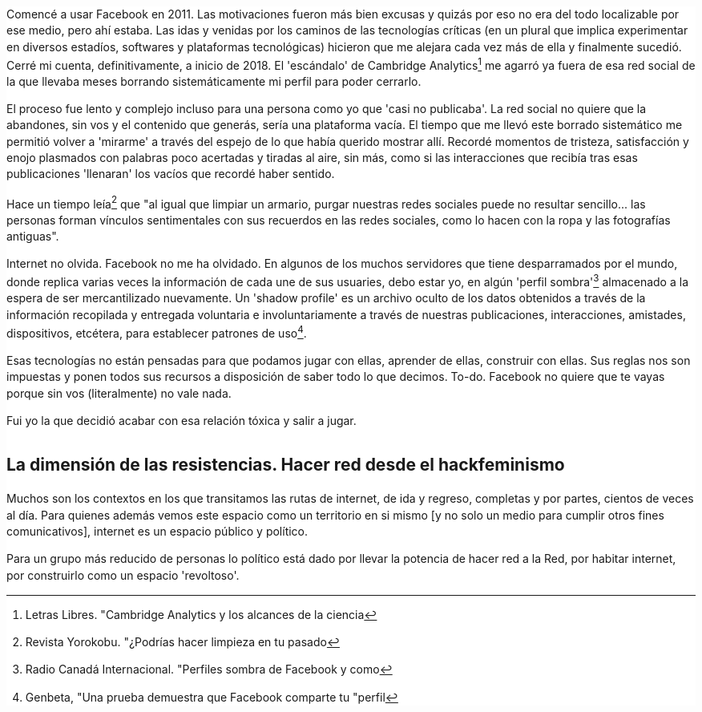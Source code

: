 Comencé a usar Facebook en 2011.  Las motivaciones fueron más bien
excusas y quizás por eso no era del todo localizable por ese medio,
pero ahí estaba.  Las idas y venidas por los caminos de las tecnologías
críticas (en un plural que implica experimentar en diversos estadíos,
softwares y plataformas tecnológicas) hicieron que me alejara cada vez
más de ella y finalmente sucedió.  Cerré mi cuenta, definitivamente, a
inicio de 2018.  El 'escándalo' de Cambridge Analytics[^13] me agarró ya
fuera de esa red social de la que llevaba meses borrando
sistemáticamente mi perfil para poder cerrarlo.

El proceso fue lento y complejo incluso para una persona como yo que
'casi no publicaba'.  La red social no quiere que la abandones, sin vos y
el contenido que generás, sería una plataforma vacía.  El tiempo que me
llevó este borrado sistemático me permitió volver a 'mirarme' a través
del espejo de lo que había querido mostrar allí.  Recordé momentos de
tristeza, satisfacción y enojo plasmados con palabras poco acertadas y
tiradas al aire, sin más, como si las interacciones que recibía tras
esas publicaciones 'llenaran' los vacíos que recordé haber sentido.

Hace un tiempo leía[^14] que "al igual que limpiar un armario, purgar
nuestras redes sociales puede no resultar sencillo... las personas
forman vínculos sentimentales con sus recuerdos en las redes sociales,
como lo hacen con la ropa y las fotografías antiguas".

Internet no olvida.  Facebook no me ha olvidado.  En algunos de los muchos
servidores que tiene desparramados por el mundo, donde replica varias
veces la información de cada une de sus usuaries, debo estar yo, en
algún 'perfil sombra'[^15] almacenado a la espera de ser mercantilizado
nuevamente.  Un 'shadow profile' es un archivo oculto de los datos
obtenidos a través de la información recopilada y entregada voluntaria e
involuntariamente a través de nuestras publicaciones, interacciones,
amistades, dispositivos, etcétera, para establecer patrones de uso[^16].

Esas tecnologías no están pensadas para que podamos jugar con ellas,
aprender de ellas, construir con ellas.  Sus reglas nos son impuestas y
ponen todos sus recursos a disposición de saber todo lo que decimos.
To-do.  Facebook no quiere que te vayas porque sin vos (literalmente) no
vale nada.

Fui yo la que decidió acabar con esa relación tóxica y salir a jugar.

## La dimensión de las resistencias.  Hacer red desde el hackfeminismo

Muchos son los contextos en los que transitamos las rutas de internet,
de ida y regreso, completas y por partes, cientos de veces al día.  Para
quienes además vemos este espacio como un territorio en si mismo \[y no
solo un medio para cumplir otros fines comunicativos\], internet es un
espacio público y político.

Para un grupo más reducido de personas lo político está dado por llevar
la potencia de hacer red a la Red, por habitar internet, por construirlo
como un espacio 'revoltoso'.


[^34]: y que podemos transformar.  No se trata solo de 'estar' allí,
[^0]: Publicado originalmente en
[^1]: Revista Chasqui.  "La cara oculta de la sociedad de la
[^2]: Red Voltaire. "África, el basurero del mundo", dirección URL:
[^3]: Ensayos de Economía.  "Las tecnologías de la información y el
[^4]: Revista Chasqui.  "La cara oculta de la sociedad de la
[^5]: Idem
[^6]: Genbeta.  "Sean Parker, primer presidente de Facebook: la red
[^7]: TED Talks.  "Eli Pariser: Beware online 'filter bubbles'",
[^8]: TEDxMadrid.  "¿Por qué me vigilan si no soy nadie?", dirección
[^9]: Prensa Latina.  "Acusan a Facebook en EE.UU. de anuncios que
[^10]: Internet es Nuestra MX.  "#FalsaProtección Cuatro errores que se
[^11]: Sursiendo, Comunicación y Cultura Digital.  "Software libre más
[^12]: CCCB Lab, Investigación e Innovación en Cultura.  "Una revolución
[^13]: Letras Libres.  "Cambridge Analytics y los alcances de la ciencia
[^14]: Revista Yorokobu.  "¿Podrías hacer limpieza en tu pasado
[^15]: Radio Canadá Internacional.  "Perfiles sombra de Facebook y como
[^16]: Genbeta, "Una prueba demuestra que Facebook comparte tu "perfil
[^16]: 17 Escobar, Arturo (2010).  Territorios de diferencia.  Lugar
[^18]: <https://guifi.net/es>
[^19]: <https://www.rhizomatica.org/>
[^20]: <https://networkbogota.org/>
[^21]: <https://mayfirst.org/es/>
[^22]: <https://kefir.red/>
[^23]: <https://joinmastodon.org/>
[^24]: <https://joindiaspora.com/>
[^25]: Sursiendo, Comunicación y Cultura Digital.  "¿Listas para
[^26]: <https://duckduckgo.com/>
[^27]: <https://nextcloud.com/>
[^28]: <https://archive.org/>
[^29]: El Salto Diario.  "Las trampas de la publicidad en Internet",
[^30]: Denken Über.  "Facebook y Cambridge Analytica: solo un síntoma de
[^31]: Jérémie Zimmermann et la Parisienne Libérée.  "Rien à cacher",
[^32]: Sursiendo, Comunicación y Cultura Digital.  "Incidir es también
[^34]: Sursiendo, Comunicación y Cultura Digital.  "El desafío de una
[^35]: Radio Irratia.  "Podcast del programa radial Mar de Fueguitos con
[^36]: Sursiendo, Comunicación y Cultura Digital.  "Cruzar líneas:
[^37]: Dossier Ritimo.  "Soberanía Tecnológica", dirección URL: